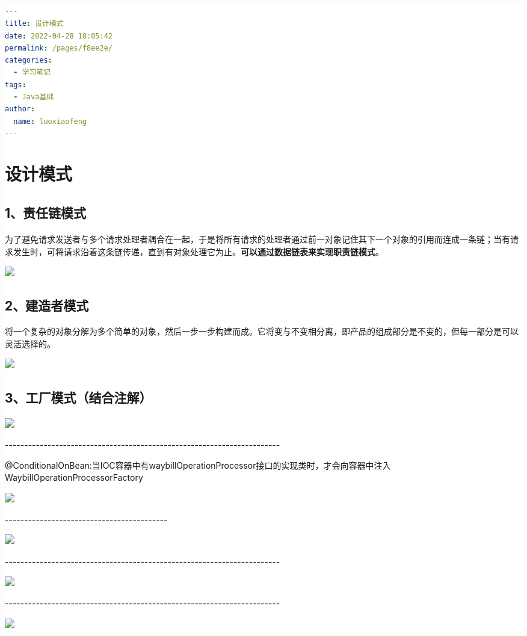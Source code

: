 ```yaml
---
title: 设计模式
date: 2022-04-28 18:05:42
permalink: /pages/f8ee2e/
categories:
  - 学习笔记
tags:
  - Java基础
author: 
  name: luoxiaofeng
---
```


# 设计模式

## 1、责任链模式

为了避免请求发送者与多个请求处理者耦合在一起，于是将所有请求的处理者通过前一对象记住其下一个对象的引用而连成一条链；当有请求发生时，可将请求沿着这条链传递，直到有对象处理它为止。**可以通过数据链表来实现职责链模式**。

<img src="http://media.luoxiaofeng.cn/blog/img/02fe09f70404c085ec3e7455aacb01d9.png" class="imgcss" width="70%"> 

## 2、建造者模式

将一个复杂的对象分解为多个简单的对象，然后一步一步构建而成。它将变与不变相分离，即产品的组成部分是不变的，但每一部分是可以灵活选择的。

<img src="http://media.luoxiaofeng.cn/blog/img/185d5b6d31b1009f9fadc3d1199f1698.png" class="imgcss" width="70%">

## 3、工厂模式（结合注解）

<img src="http://media.luoxiaofeng.cn/blog/img/a7cc31576d959bfb30c999b079e08506.png" class="imgcss" width="70%"> 

\-----------------------------------------------------------------------

@ConditionalOnBean:当IOC容器中有waybillOperationProcessor接口的实现类时，才会向容器中注入WaybillOperationProcessorFactory

<img src="http://media.luoxiaofeng.cn/blog/img/f57cacff8d6b95bbbf1ef69bd5a6cea6.png" class="imgcss" width="70%"> 

\------------------------------------------

<img src="http://media.luoxiaofeng.cn/blog/img/ca2f446037c8ae8464e21a0ad7dbe415.png" class="imgcss" width="70%">  

\-----------------------------------------------------------------------

<img src="http://media.luoxiaofeng.cn/blog/img/1c4d585bee930942ff72fc5d525ec3db.png" class="imgcss" width="70%"> 

\-----------------------------------------------------------------------

<img src="http://media.luoxiaofeng.cn/blog/img/87bd7a3b74281404ec8b34faffc2e18b.png" class="imgcss" width="70%"> 
